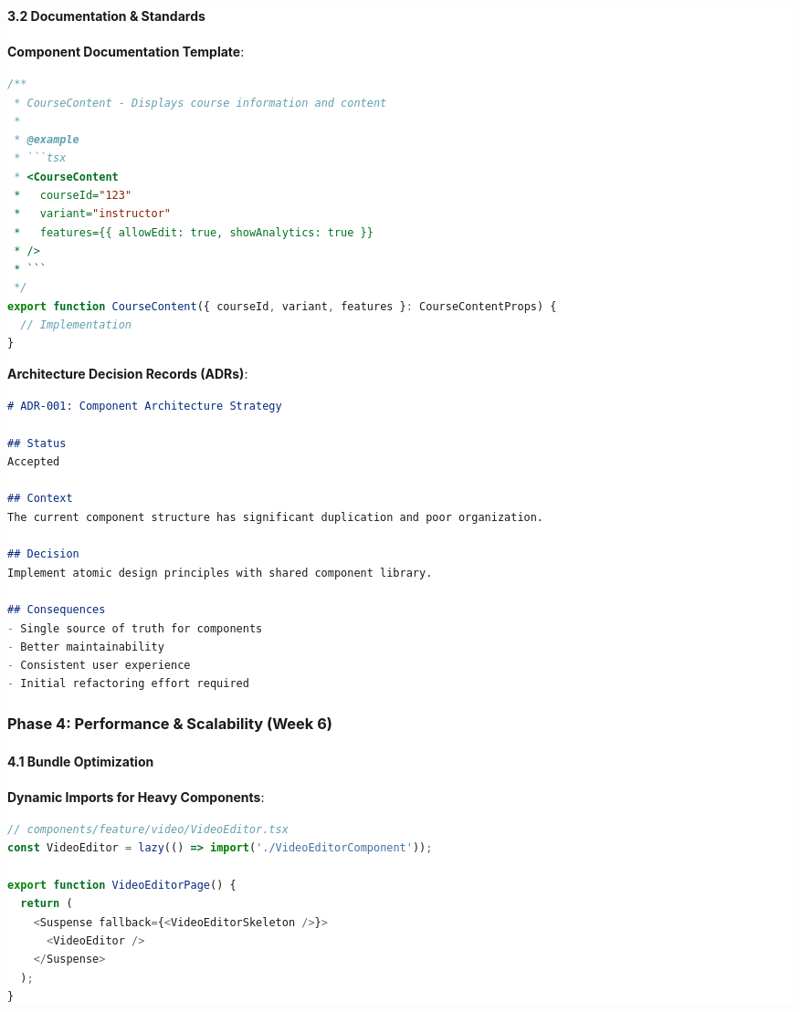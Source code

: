#### 3.2 Documentation & Standards

**Component Documentation Template**:
```typescript
/**
 * CourseContent - Displays course information and content
 * 
 * @example
 * ```tsx
 * <CourseContent 
 *   courseId="123"
 *   variant="instructor"
 *   features={{ allowEdit: true, showAnalytics: true }}
 * />
 * ```
 */
export function CourseContent({ courseId, variant, features }: CourseContentProps) {
  // Implementation
}
```

**Architecture Decision Records (ADRs)**:
```markdown
# ADR-001: Component Architecture Strategy

## Status
Accepted

## Context
The current component structure has significant duplication and poor organization.

## Decision
Implement atomic design principles with shared component library.

## Consequences
- Single source of truth for components
- Better maintainability
- Consistent user experience
- Initial refactoring effort required
```

### Phase 4: Performance & Scalability (Week 6)

#### 4.1 Bundle Optimization

**Dynamic Imports for Heavy Components**:
```typescript
// components/feature/video/VideoEditor.tsx
const VideoEditor = lazy(() => import('./VideoEditorComponent'));

export function VideoEditorPage() {
  return (
    <Suspense fallback={<VideoEditorSkeleton />}>
      <VideoEditor />
    </Suspense>
  );
}
```
